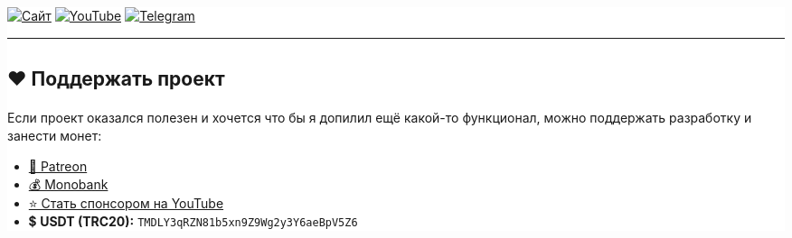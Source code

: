 [![Сайт](https://img.shields.io/badge/Site-hacker--basement.com-1E90FF?style=flat-square&logo=firefox-browser)](https://hacker-basement.com/) [![YouTube](https://img.shields.io/badge/YouTube-@pulse__os-FF0000?style=flat-square&logo=youtube)](https://www.youtube.com/@pulse_os) [![Telegram](https://img.shields.io/badge/Telegram-@Pulsechanel-26A5E4?style=flat-square&logo=telegram)](https://t.me/Pulsechanel)

---

## ❤️ Поддержать проект

Если проект оказался полезен и хочется что бы я допилил ещё какой-то функционал, можно поддержать разработку и занести монет:

- [💎 Patreon](https://www.patreon.com/pulsepagemy)  
- [💰 Monobank](https://send.monobank.ua/jar/U32Yc8ML3)  
- [⭐ Стать спонсором на YouTube](https://www.youtube.com/channel/UCojEUrPvEvkUXEU3QWwhCwg/join)
- 💲 **USDT (TRC20):** `TMDLY3qRZN81b5xn9Z9Wg2y3Y6aeBpV5Z6` 
